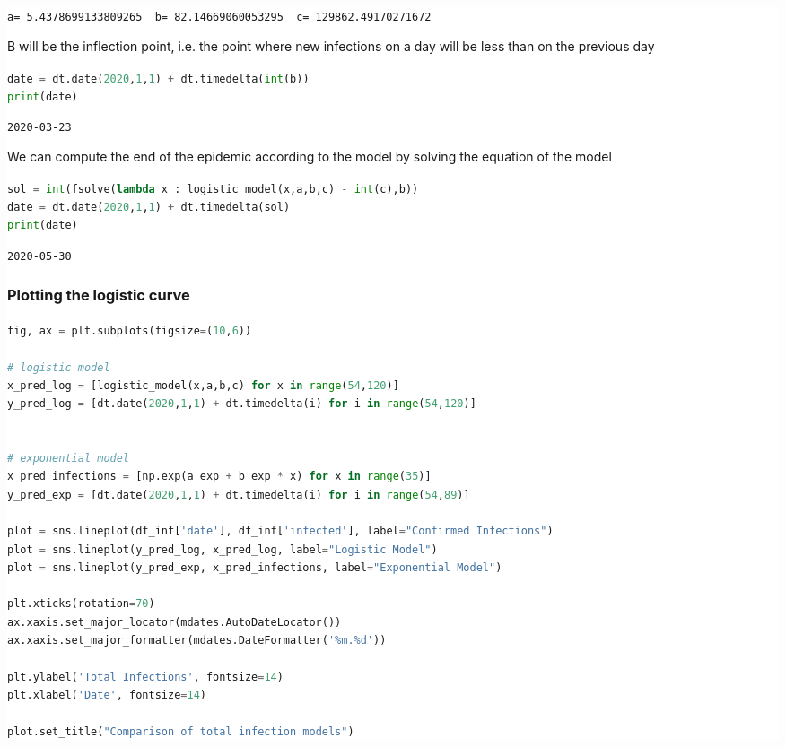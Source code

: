     a= 5.4378699133809265  b= 82.14669060053295  c= 129862.49170271672


B will be the inflection point, i.e. the point where new infections on a day will be less than on the previous day


```python
date = dt.date(2020,1,1) + dt.timedelta(int(b))
print(date)
```

    2020-03-23


We can compute the end of the epidemic according to the model by solving the equation of the model


```python
sol = int(fsolve(lambda x : logistic_model(x,a,b,c) - int(c),b))
date = dt.date(2020,1,1) + dt.timedelta(sol)
print(date)
```

    2020-05-30


### Plotting the logistic curve 


```python
fig, ax = plt.subplots(figsize=(10,6))

# logistic model
x_pred_log = [logistic_model(x,a,b,c) for x in range(54,120)]
y_pred_log = [dt.date(2020,1,1) + dt.timedelta(i) for i in range(54,120)]


# exponential model
x_pred_infections = [np.exp(a_exp + b_exp * x) for x in range(35)]
y_pred_exp = [dt.date(2020,1,1) + dt.timedelta(i) for i in range(54,89)]

plot = sns.lineplot(df_inf['date'], df_inf['infected'], label="Confirmed Infections")
plot = sns.lineplot(y_pred_log, x_pred_log, label="Logistic Model")
plot = sns.lineplot(y_pred_exp, x_pred_infections, label="Exponential Model")

plt.xticks(rotation=70)
ax.xaxis.set_major_locator(mdates.AutoDateLocator())
ax.xaxis.set_major_formatter(mdates.DateFormatter('%m.%d'))

plt.ylabel('Total Infections', fontsize=14)
plt.xlabel('Date', fontsize=14)

plot.set_title("Comparison of total infection models")

```


